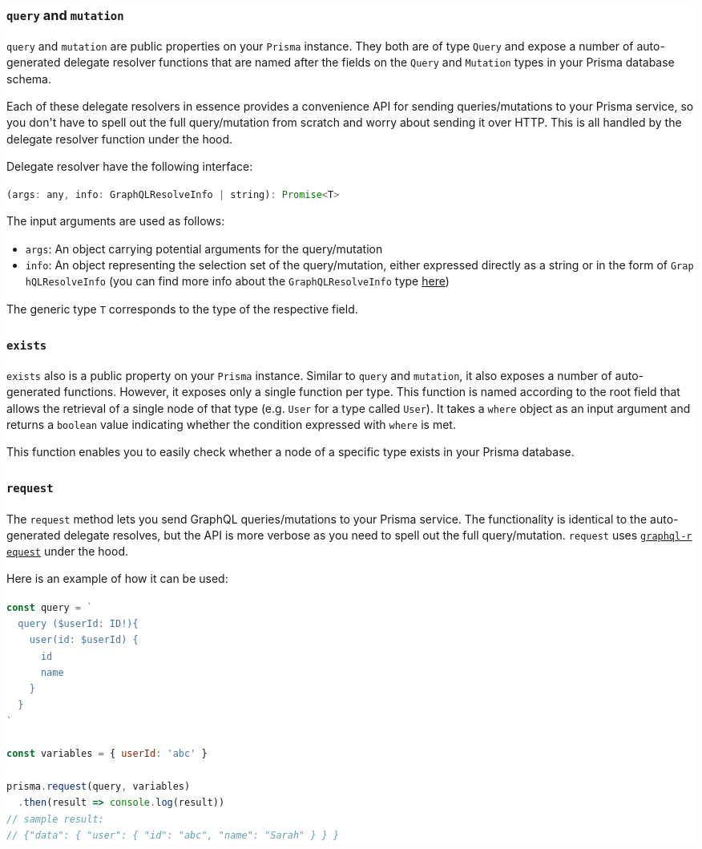 ### `query` and `mutation`

`query` and `mutation` are public properties on your `Prisma` instance. They both are of type `Query` and expose a number of auto-generated delegate resolver functions that are named after the fields on the `Query` and `Mutation` types in your Prisma database schema.

Each of these delegate resolvers in essence provides a convenience API for sending queries/mutations to your Prisma service, so you don't have to spell out the full query/mutation from scratch and worry about sending it over HTTP. This is all handled by the delegate resolver function under the hood.

Delegate resolver have the following interface:

```js
(args: any, info: GraphQLResolveInfo | string): Promise<T>
```

The input arguments are used as follows:

- `args`: An object carrying potential arguments for the query/mutation
- `info`: An object representing the selection set of the query/mutation, either expressed directly as a string or in the form of `GraphQLResolveInfo` (you can find more info about the `GraphQLResolveInfo` type [here](http://graphql.org/graphql-js/type/#graphqlobjecttype))

The generic type `T` corresponds to the type of the respective field. 

### `exists`

`exists` also is a public property on your `Prisma` instance. Similar to `query` and `mutation`, it also exposes a number of auto-generated functions. However, it exposes only a single function per type. This function is named according to the root field that allows the retrieval of a single node of that type (e.g. `User` for a type called `User`). It takes a `where` object as an input argument and returns a `boolean` value indicating whether the condition expressed with `where` is met.

This function enables you to easily check whether a node of a specific type exists in your Prisma database.

### `request`

The `request` method lets you send GraphQL queries/mutations to your Prisma service. The functionality is identical to the auto-generated delegate resolves, but the API is more verbose as you need to spell out the full query/mutation. `request` uses [`graphql-request`](https://github.com/graphcool/graphql-request) under the hood.

Here is an example of how it can be used:

```js
const query = `
  query ($userId: ID!){
    user(id: $userId) {
      id
      name
    }
  }
`

const variables = { userId: 'abc' }

prisma.request(query, variables)
  .then(result => console.log(result))
// sample result:
// {"data": { "user": { "id": "abc", "name": "Sarah" } } }
```

